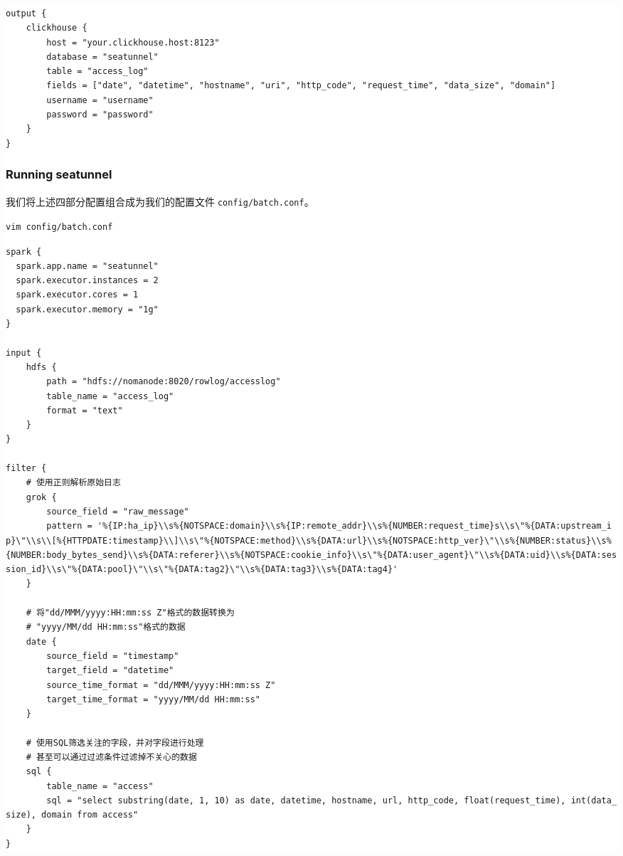 ```shell
output {
    clickhouse {
        host = "your.clickhouse.host:8123"
        database = "seatunnel"
        table = "access_log"
        fields = ["date", "datetime", "hostname", "uri", "http_code", "request_time", "data_size", "domain"]
        username = "username"
        password = "password"
    }
}
```

### Running seatunnel

我们将上述四部分配置组合成为我们的配置文件 `config/batch.conf`。

```shell
vim config/batch.conf
```

```shell
spark {
  spark.app.name = "seatunnel"
  spark.executor.instances = 2
  spark.executor.cores = 1
  spark.executor.memory = "1g"
}

input {
    hdfs {
        path = "hdfs://nomanode:8020/rowlog/accesslog"
        table_name = "access_log"
        format = "text"
    }
}

filter {
    # 使用正则解析原始日志
    grok {
        source_field = "raw_message"
        pattern = '%{IP:ha_ip}\\s%{NOTSPACE:domain}\\s%{IP:remote_addr}\\s%{NUMBER:request_time}s\\s\"%{DATA:upstream_ip}\"\\s\\[%{HTTPDATE:timestamp}\\]\\s\"%{NOTSPACE:method}\\s%{DATA:url}\\s%{NOTSPACE:http_ver}\"\\s%{NUMBER:status}\\s%{NUMBER:body_bytes_send}\\s%{DATA:referer}\\s%{NOTSPACE:cookie_info}\\s\"%{DATA:user_agent}\"\\s%{DATA:uid}\\s%{DATA:session_id}\\s\"%{DATA:pool}\"\\s\"%{DATA:tag2}\"\\s%{DATA:tag3}\\s%{DATA:tag4}'
    }

    # 将"dd/MMM/yyyy:HH:mm:ss Z"格式的数据转换为
    # "yyyy/MM/dd HH:mm:ss"格式的数据
    date {
        source_field = "timestamp"
        target_field = "datetime"
        source_time_format = "dd/MMM/yyyy:HH:mm:ss Z"
        target_time_format = "yyyy/MM/dd HH:mm:ss"
    }

    # 使用SQL筛选关注的字段，并对字段进行处理
    # 甚至可以通过过滤条件过滤掉不关心的数据
    sql {
        table_name = "access"
        sql = "select substring(date, 1, 10) as date, datetime, hostname, url, http_code, float(request_time), int(data_size), domain from access"
    }
}
```